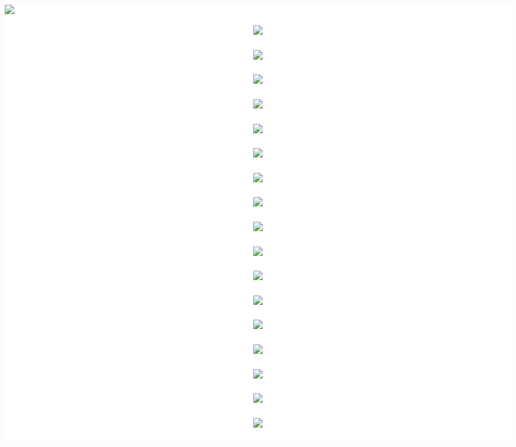 <img src="{{ site.nasurl }}/enlsparker/2017-10-blog-post_73/209.jpg"/></div>
<br/>
<div class="separator" style="clear: both; text-align: center;">
<img src="{{ site.nasurl }}/enlsparker/2017-10-blog-post_73/210.jpg"/></div>
<br/>
<div class="separator" style="clear: both; text-align: center;">
<img src="{{ site.nasurl }}/enlsparker/2017-10-blog-post_73/211.jpg"/></div>
<br/>
<div class="separator" style="clear: both; text-align: center;">
<img src="{{ site.nasurl }}/enlsparker/2017-10-blog-post_73/212.jpg"/></div>
<br/>
<div class="separator" style="clear: both; text-align: center;">
<img src="{{ site.nasurl }}/enlsparker/2017-10-blog-post_73/213.jpg"/></div>
<br/>
<div class="separator" style="clear: both; text-align: center;">
<img src="{{ site.nasurl }}/enlsparker/2017-10-blog-post_73/214.jpg"/></div>
<br/>
<div class="separator" style="clear: both; text-align: center;">
<img src="{{ site.nasurl }}/enlsparker/2017-10-blog-post_73/215.jpg"/></div>
<br/>
<div class="separator" style="clear: both; text-align: center;">
<img src="{{ site.nasurl }}/enlsparker/2017-10-blog-post_73/216.jpg"/></div>
<br/>
<div class="separator" style="clear: both; text-align: center;">
<img src="{{ site.nasurl }}/enlsparker/2017-10-blog-post_73/217.jpg"/></div>
<br/>
<div class="separator" style="clear: both; text-align: center;">
<img src="{{ site.nasurl }}/enlsparker/2017-10-blog-post_73/218.jpg"/></div>
<br/>
<div class="separator" style="clear: both; text-align: center;">
<img src="{{ site.nasurl }}/enlsparker/2017-10-blog-post_73/219.jpg"/></div>
<br/>
<div class="separator" style="clear: both; text-align: center;">
<img src="{{ site.nasurl }}/enlsparker/2017-10-blog-post_73/220.jpg"/></div>
<br/>
<div class="separator" style="clear: both; text-align: center;">
<img src="{{ site.nasurl }}/enlsparker/2017-10-blog-post_73/221.jpg"/></div>
<br/>
<div class="separator" style="clear: both; text-align: center;">
<img src="{{ site.nasurl }}/enlsparker/2017-10-blog-post_73/222.jpg"/></div>
<br/>
<div class="separator" style="clear: both; text-align: center;">
<img src="{{ site.nasurl }}/enlsparker/2017-10-blog-post_73/223.jpg"/></div>
<br/>
<div class="separator" style="clear: both; text-align: center;">
<img src="{{ site.nasurl }}/enlsparker/2017-10-blog-post_73/224.jpg"/></div>
<br/>
<div class="separator" style="clear: both; text-align: center;">
<img src="{{ site.nasurl }}/enlsparker/2017-10-blog-post_73/225.jpg"/></div>
<br/>
<div class="separator" style="clear: both; text-align: center;">
<img src="{{ site.nasurl }}/enlsparker/2017-10-blog-post_73/226.jpg"/></div>
<br/>